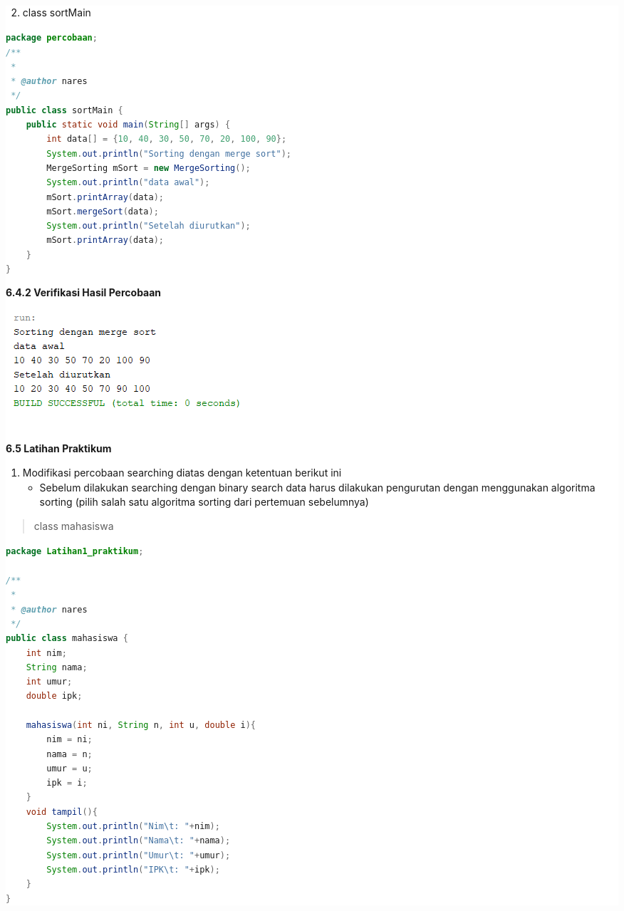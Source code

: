 2. class sortMain
```java
package percobaan;
/**
 *
 * @author nares
 */
public class sortMain {
    public static void main(String[] args) {
        int data[] = {10, 40, 30, 50, 70, 20, 100, 90};
        System.out.println("Sorting dengan merge sort");
        MergeSorting mSort = new MergeSorting();
        System.out.println("data awal");
        mSort.printArray(data);
        mSort.mergeSort(data);
        System.out.println("Setelah diurutkan");
        mSort.printArray(data); 
    }
}
```

**6.4.2 Verifikasi Hasil Percobaan** 

<img src = "img/ssPercobaan1.3.PNG">

**6.5 Latihan Praktikum** 
1. Modifikasi percobaan searching diatas dengan ketentuan berikut ini 
   - Sebelum dilakukan searching dengan binary search data harus dilakukan pengurutan dengan menggunakan algoritma sorting (pilih salah satu algoritma sorting dari pertemuan sebelumnya) 

> class mahasiswa
```java
package Latihan1_praktikum;

/**
 *
 * @author nares
 */
public class mahasiswa {
    int nim;
    String nama;
    int umur;
    double ipk;
    
    mahasiswa(int ni, String n, int u, double i){
        nim = ni;
        nama = n;
        umur = u;
        ipk = i;
    }
    void tampil(){
        System.out.println("Nim\t: "+nim);
        System.out.println("Nama\t: "+nama);
        System.out.println("Umur\t: "+umur);
        System.out.println("IPK\t: "+ipk);
    }
}  
```